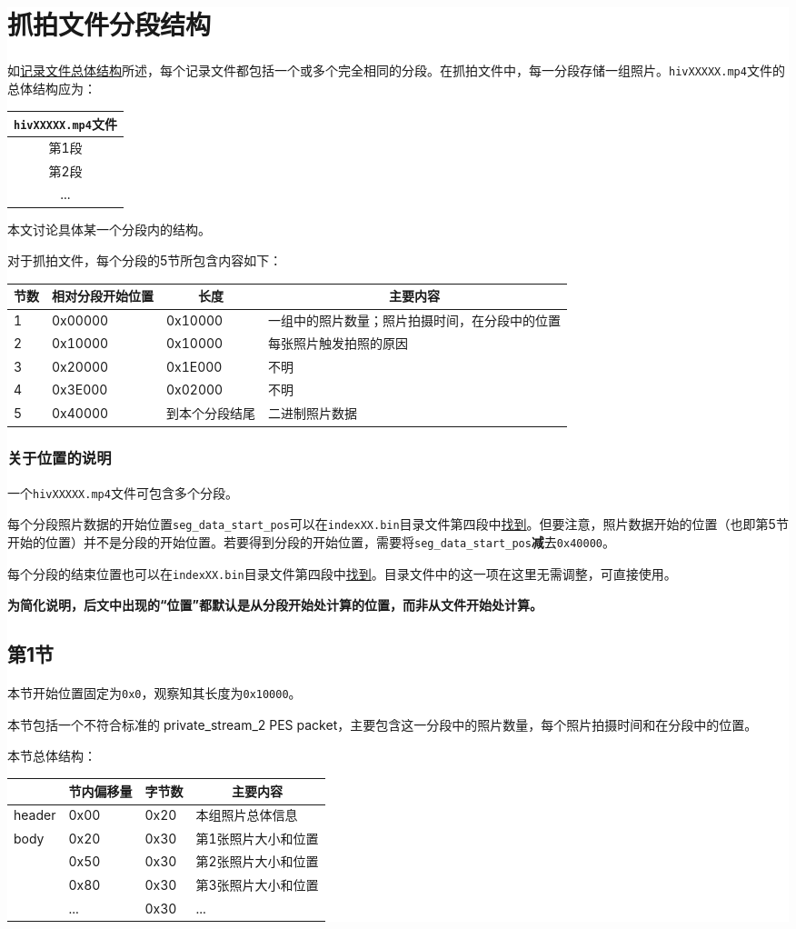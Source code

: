 # 抓拍文件分段结构

如[记录文件总体结构](./hiv_mp4.md#jump_mp4_general)所述，每个记录文件都包括一个或多个完全相同的分段。在抓拍文件中，每一分段存储一组照片。`hivXXXXX.mp4`文件的总体结构应为：

| `hivXXXXX.mp4`文件 |
| :----: |
| 第1段 |
| 第2段 |
| ... |

本文讨论具体某一个分段内的结构。

对于抓拍文件，每个分段的5节所包含内容如下：

| 节数 | 相对分段开始位置 | 长度 | 主要内容 |
| ---- | ---- | ---- |---- |
| 1 | 0x00000 | 0x10000 | 一组中的照片数量；照片拍摄时间，在分段中的位置 |
| 2 | 0x10000 | 0x10000 | 每张照片触发拍照的原因 |
| 3 | 0x20000 | 0x1E000 | 不明 |
| 4 | 0x3E000 | 0x02000 | 不明 |
| 5 | 0x40000 | 到本个分段结尾 | 二进制照片数据 |

### 关于位置的说明

一个`hivXXXXX.mp4`文件可包含多个分段。

每个分段照片数据的开始位置`seg_data_start_pos`可以在`indexXX.bin`目录文件第四段中[找到](./index.md#jump_s4_photo)。但要注意，照片数据开始的位置（也即第5节开始的位置）并不是分段的开始位置。若要得到分段的开始位置，需要将`seg_data_start_pos`**减**去`0x40000`。

每个分段的结束位置也可以在`indexXX.bin`目录文件第四段中[找到](./index.md#jump_s4_photo)。目录文件中的这一项在这里无需调整，可直接使用。

**为简化说明，后文中出现的“位置”都默认是从分段开始处计算的位置，而非从文件开始处计算。**

## 第1节

本节开始位置固定为`0x0`，观察知其长度为`0x10000`。

本节包括一个不符合标准的 private_stream_2 PES packet，主要包含这一分段中的照片数量，每个照片拍摄时间和在分段中的位置。

本节总体结构：

|  | 节内偏移量 | 字节数 | 主要内容 |
| ---- | ---- | ---- | ---- |
| header | 0x00 | 0x20 | 本组照片总体信息 |
| body | 0x20 | 0x30 | 第1张照片大小和位置 |
|  | 0x50 | 0x30 | 第2张照片大小和位置 |
|  | 0x80 | 0x30 | 第3张照片大小和位置 |
|  | ... | 0x30 | ... |
